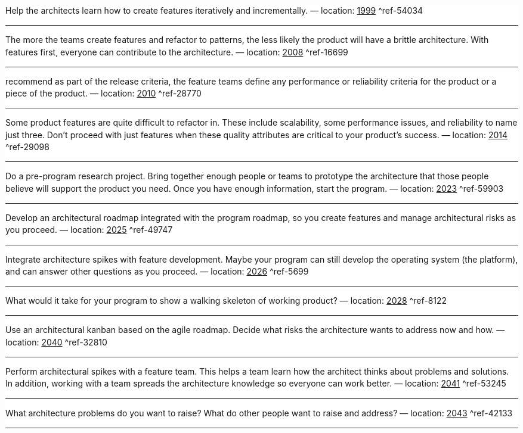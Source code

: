 Help the architects learn how to create features iteratively and incrementally. — location: [1999](kindle://book?action=open&asin=B01C6B07EO&location=1999) ^ref-54034

---
The more the teams create features and refactor to patterns, the less likely the product will have a brittle architecture. With features first, everyone can contribute to the architecture. — location: [2008](kindle://book?action=open&asin=B01C6B07EO&location=2008) ^ref-16699

---
recommend as part of the release criteria, the feature teams define any performance or reliability criteria for the product or a piece of the product. — location: [2010](kindle://book?action=open&asin=B01C6B07EO&location=2010) ^ref-28770

---
Some product features are quite difficult to refactor in. These include scalability, some performance issues, and reliability to name just three. Don’t proceed with just features when these quality attributes are critical to your product’s success. — location: [2014](kindle://book?action=open&asin=B01C6B07EO&location=2014) ^ref-29098

---
Do a pre-program research project. Bring together enough people or teams to prototype the architecture that those people believe will support the product you need. Once you have enough information, start the program. — location: [2023](kindle://book?action=open&asin=B01C6B07EO&location=2023) ^ref-59903

---
Develop an architectural roadmap integrated with the program roadmap, so you create features and manage architectural risks as you proceed. — location: [2025](kindle://book?action=open&asin=B01C6B07EO&location=2025) ^ref-49747

---
Integrate architecture spikes with feature development. Maybe your program can still develop the operating system (the platform), and can answer other questions as you proceed. — location: [2026](kindle://book?action=open&asin=B01C6B07EO&location=2026) ^ref-5699

---
What would it take for your program to show a walking skeleton of working product? — location: [2028](kindle://book?action=open&asin=B01C6B07EO&location=2028) ^ref-8122

---
Use an architectural kanban based on the agile roadmap. Decide what risks the architecture wants to address now and how. — location: [2040](kindle://book?action=open&asin=B01C6B07EO&location=2040) ^ref-32810

---
Perform architectural spikes with a feature team. This helps a team learn how the architect thinks about problems and solutions. In addition, working with a team spreads the architecture knowledge so everyone can work better. — location: [2041](kindle://book?action=open&asin=B01C6B07EO&location=2041) ^ref-53245

---
What architecture problems do you want to raise? What do other people want to raise and address? — location: [2043](kindle://book?action=open&asin=B01C6B07EO&location=2043) ^ref-42133

---